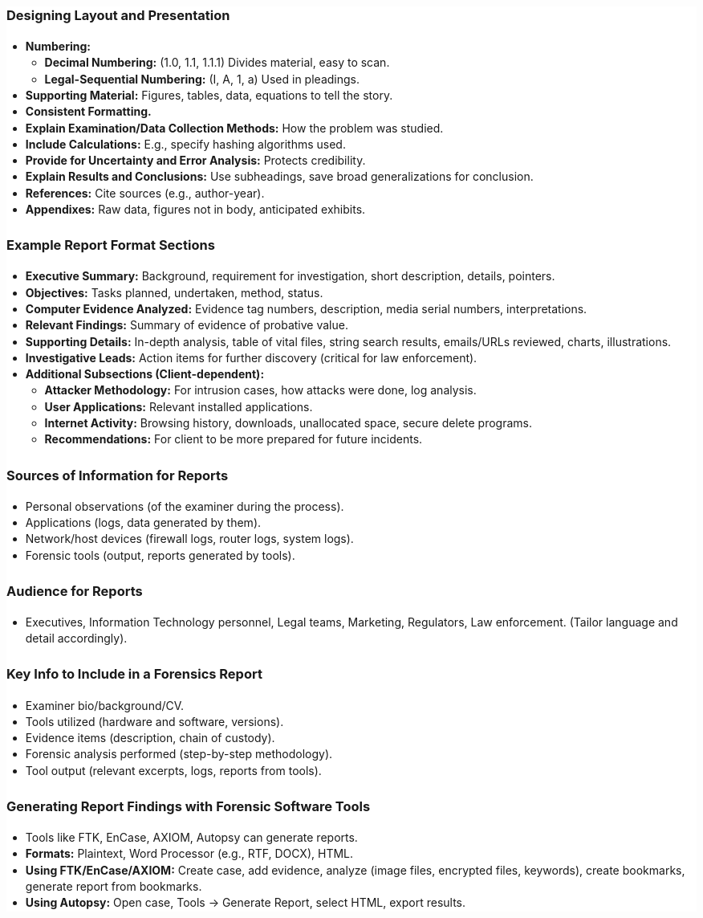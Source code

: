 ### Designing Layout and Presentation
*   **Numbering:**
    *   **Decimal Numbering:** (1.0, 1.1, 1.1.1) Divides material, easy to scan.
    *   **Legal-Sequential Numbering:** (I, A, 1, a) Used in pleadings.
*   **Supporting Material:** Figures, tables, data, equations to tell the story.
*   **Consistent Formatting.**
*   **Explain Examination/Data Collection Methods:** How the problem was studied.
*   **Include Calculations:** E.g., specify hashing algorithms used.
*   **Provide for Uncertainty and Error Analysis:** Protects credibility.
*   **Explain Results and Conclusions:** Use subheadings, save broad generalizations for conclusion.
*   **References:** Cite sources (e.g., author-year).
*   **Appendixes:** Raw data, figures not in body, anticipated exhibits.

### Example Report Format Sections
*   **Executive Summary:** Background, requirement for investigation, short description, details, pointers.
*   **Objectives:** Tasks planned, undertaken, method, status.
*   **Computer Evidence Analyzed:** Evidence tag numbers, description, media serial numbers, interpretations.
*   **Relevant Findings:** Summary of evidence of probative value.
*   **Supporting Details:** In-depth analysis, table of vital files, string search results, emails/URLs reviewed, charts, illustrations.
*   **Investigative Leads:** Action items for further discovery (critical for law enforcement).
*   **Additional Subsections (Client-dependent):**
    *   **Attacker Methodology:** For intrusion cases, how attacks were done, log analysis.
    *   **User Applications:** Relevant installed applications.
    *   **Internet Activity:** Browsing history, downloads, unallocated space, secure delete programs.
    *   **Recommendations:** For client to be more prepared for future incidents.

### Sources of Information for Reports
*   Personal observations (of the examiner during the process).
*   Applications (logs, data generated by them).
*   Network/host devices (firewall logs, router logs, system logs).
*   Forensic tools (output, reports generated by tools).

### Audience for Reports
*   Executives, Information Technology personnel, Legal teams, Marketing, Regulators, Law enforcement. (Tailor language and detail accordingly).

### Key Info to Include in a Forensics Report
*   Examiner bio/background/CV.
*   Tools utilized (hardware and software, versions).
*   Evidence items (description, chain of custody).
*   Forensic analysis performed (step-by-step methodology).
*   Tool output (relevant excerpts, logs, reports from tools).

### Generating Report Findings with Forensic Software Tools
*   Tools like FTK, EnCase, AXIOM, Autopsy can generate reports.
*   **Formats:** Plaintext, Word Processor (e.g., RTF, DOCX), HTML.
*   **Using FTK/EnCase/AXIOM:** Create case, add evidence, analyze (image files, encrypted files, keywords), create bookmarks, generate report from bookmarks.
*   **Using Autopsy:** Open case, Tools -> Generate Report, select HTML, export results.
